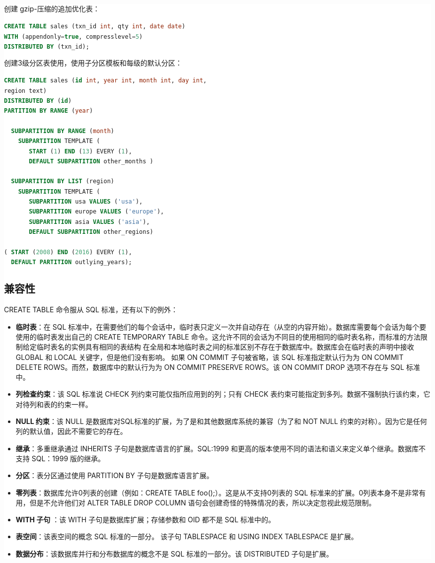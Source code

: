 创建 gzip-压缩的追加优化表：

```sql
CREATE TABLE sales (txn_id int, qty int, date date) 
WITH (appendonly=true, compresslevel=5) 
DISTRIBUTED BY (txn_id);
```

创建3级分区表使用，使用子分区模板和每级的默认分区：

```sql
CREATE TABLE sales (id int, year int, month int, day int, 
region text)
DISTRIBUTED BY (id)
PARTITION BY RANGE (year)
 
  SUBPARTITION BY RANGE (month)
    SUBPARTITION TEMPLATE (
       START (1) END (13) EVERY (1), 
       DEFAULT SUBPARTITION other_months )
 
  SUBPARTITION BY LIST (region)
    SUBPARTITION TEMPLATE (
       SUBPARTITION usa VALUES ('usa'),
       SUBPARTITION europe VALUES ('europe'),
       SUBPARTITION asia VALUES ('asia'),
       DEFAULT SUBPARTITION other_regions)
 
( START (2008) END (2016) EVERY (1),
  DEFAULT PARTITION outlying_years);
```

## 兼容性

CREATE TABLE 命令服从 SQL 标准，还有以下的例外：
- **临时表**：在 SQL 标准中，在需要他们的每个会话中，临时表只定义一次并自动存在（从空的内容开始）。数据库需要每个会话为每个要使用的临时表发出自己的 CREATE TEMPORARY TABLE 命令。这允许不同的会话为不同目的使用相同的临时表名称，而标准的方法限制给定临时表名的实例具有相同的表结构
在全局和本地临时表之间的标准区别不存在于数据库中。数据库会在临时表的声明中接收 GLOBAL 和 LOCAL 关键字，但是他们没有影响。
如果 ON COMMIT 子句被省略，该 SQL 标准指定默认行为为 ON COMMIT DELETE ROWS。而然，数据库中的默认行为为 ON COMMIT PRESERVE ROWS。该 ON COMMIT DROP 选项不存在与 SQL 标准中。

- **列检查约束**：该 SQL 标准说 CHECK 列约束可能仅指所应用到的列；只有 CHECK 表约束可能指定到多列。数据不强制执行该约束，它对待列和表的约束一样。

- **NULL 约束**：该 NULL 是数据库对SQL标准的扩展，为了是和其他数据库系统的兼容（为了和 NOT NULL 约束的对称）。因为它是任何列的默认值，因此不需要它的存在。

- **继承**：多重继承通过 INHERITS 子句是数据库语言的扩展。SQL:1999 和更高的版本使用不同的语法和语义来定义单个继承。数据库不支持 SQL：1999 版的继承。

- **分区**：表分区通过使用 PARTITION BY 子句是数据库语言扩展。

- **零列表**：数据库允许0列表的创建（例如：CREATE TABLE foo();）。这是从不支持0列表的 SQL 标准来的扩展。0列表本身不是非常有用，但是不允许他们对 ALTER TABLE DROP COLUMN 语句会创建奇怪的特殊情况的表，所以决定忽视此规范限制。

- **WITH 子句** ：该 WITH 子句是数据库扩展；存储参数和 OID 都不是 SQL 标准中的。

- **表空间**：该表空间的概念 SQL 标准的一部分。 该子句 TABLESPACE 和 USING INDEX TABLESPACE 是扩展。

- **数据分布**：该数据库并行和分布数据库的概念不是 SQL 标准的一部分。该 DISTRIBUTED 子句是扩展。
